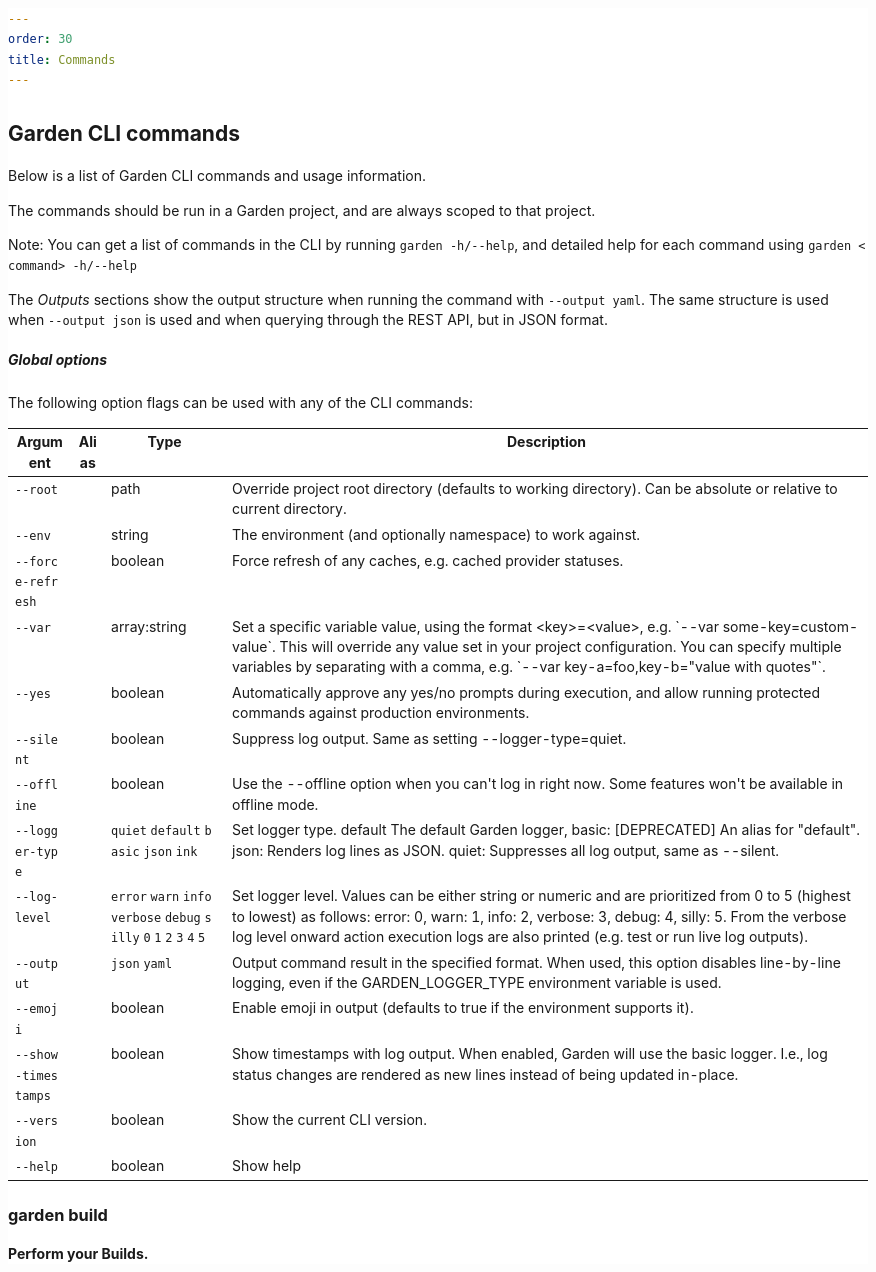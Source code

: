 ```yaml
---
order: 30
title: Commands
---
```


## Garden CLI commands

Below is a list of Garden CLI commands and usage information.

The commands should be run in a Garden project, and are always scoped to that project.

Note: You can get a list of commands in the CLI by running `garden -h/--help`,
and detailed help for each command using `garden <command> -h/--help`

The _Outputs_ sections show the output structure when running the command with `--output yaml`. The same structure is used when `--output json` is used and when querying through the REST API, but in JSON format.

##### Global options

The following option flags can be used with any of the CLI commands:

| Argument | Alias | Type | Description |
| -------- | ----- | ---- | ----------- |
  | `--root` |  | path | Override project root directory (defaults to working directory). Can be absolute or relative to current directory.
  | `--env` |  | string | The environment (and optionally namespace) to work against.
  | `--force-refresh` |  | boolean | Force refresh of any caches, e.g. cached provider statuses.
  | `--var` |  | array:string | Set a specific variable value, using the format &lt;key&gt;&#x3D;&lt;value&gt;, e.g. &#x60;--var some-key&#x3D;custom-value&#x60;. This will override any value set in your project configuration. You can specify multiple variables by separating with a comma, e.g. &#x60;--var key-a&#x3D;foo,key-b&#x3D;&quot;value with quotes&quot;&#x60;.
  | `--yes` |  | boolean | Automatically approve any yes/no prompts during execution, and allow running protected commands against production environments.
  | `--silent` |  | boolean | Suppress log output. Same as setting --logger-type&#x3D;quiet.
  | `--offline` |  | boolean | Use the --offline option when you can&#x27;t log in right now. Some features won&#x27;t be available in offline mode.
  | `--logger-type` |  | `quiet` `default` `basic` `json` `ink`  | Set logger type. default The default Garden logger, basic: [DEPRECATED] An alias for &quot;default&quot;. json: Renders log lines as JSON. quiet: Suppresses all log output, same as --silent.
  | `--log-level` |  | `error` `warn` `info` `verbose` `debug` `silly` `0` `1` `2` `3` `4` `5`  | Set logger level. Values can be either string or numeric and are prioritized from 0 to 5 (highest to lowest) as follows: error: 0, warn: 1, info: 2, verbose: 3, debug: 4, silly: 5. From the verbose log level onward action execution logs are also printed (e.g. test or run live log outputs).
  | `--output` |  | `json` `yaml`  | Output command result in the specified format. When used, this option disables line-by-line logging, even if the GARDEN_LOGGER_TYPE environment variable is used.
  | `--emoji` |  | boolean | Enable emoji in output (defaults to true if the environment supports it).
  | `--show-timestamps` |  | boolean | Show timestamps with log output. When enabled, Garden will use the basic logger. I.e., log status changes are rendered as new lines instead of being updated in-place.
  | `--version` |  | boolean | Show the current CLI version.
  | `--help` |  | boolean | Show help

### garden build

**Perform your Builds.**
